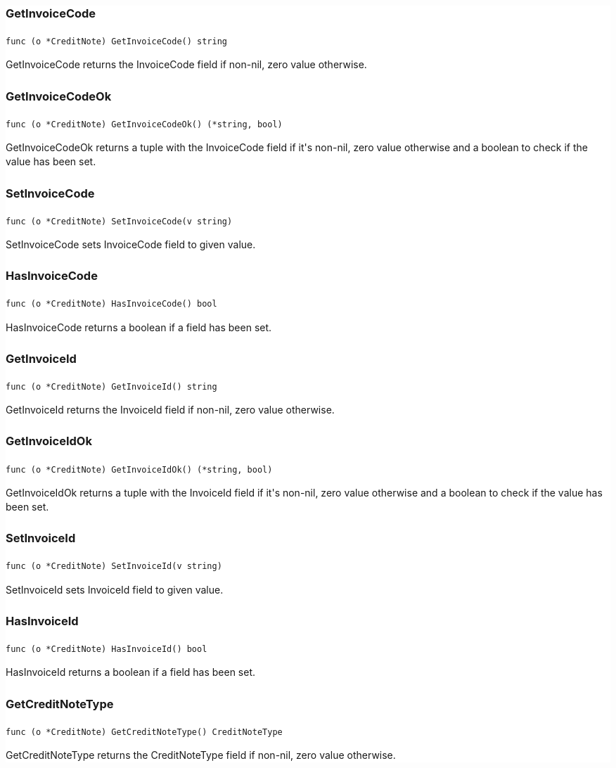 
### GetInvoiceCode

`func (o *CreditNote) GetInvoiceCode() string`

GetInvoiceCode returns the InvoiceCode field if non-nil, zero value otherwise.

### GetInvoiceCodeOk

`func (o *CreditNote) GetInvoiceCodeOk() (*string, bool)`

GetInvoiceCodeOk returns a tuple with the InvoiceCode field if it's non-nil, zero value otherwise
and a boolean to check if the value has been set.

### SetInvoiceCode

`func (o *CreditNote) SetInvoiceCode(v string)`

SetInvoiceCode sets InvoiceCode field to given value.

### HasInvoiceCode

`func (o *CreditNote) HasInvoiceCode() bool`

HasInvoiceCode returns a boolean if a field has been set.

### GetInvoiceId

`func (o *CreditNote) GetInvoiceId() string`

GetInvoiceId returns the InvoiceId field if non-nil, zero value otherwise.

### GetInvoiceIdOk

`func (o *CreditNote) GetInvoiceIdOk() (*string, bool)`

GetInvoiceIdOk returns a tuple with the InvoiceId field if it's non-nil, zero value otherwise
and a boolean to check if the value has been set.

### SetInvoiceId

`func (o *CreditNote) SetInvoiceId(v string)`

SetInvoiceId sets InvoiceId field to given value.

### HasInvoiceId

`func (o *CreditNote) HasInvoiceId() bool`

HasInvoiceId returns a boolean if a field has been set.

### GetCreditNoteType

`func (o *CreditNote) GetCreditNoteType() CreditNoteType`

GetCreditNoteType returns the CreditNoteType field if non-nil, zero value otherwise.
